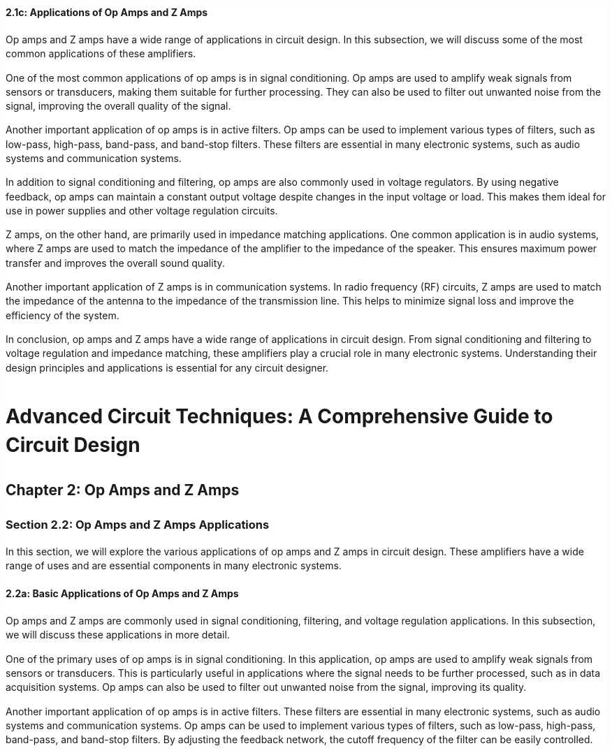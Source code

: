 #### 2.1c: Applications of Op Amps and Z Amps

Op amps and Z amps have a wide range of applications in circuit design. In this subsection, we will discuss some of the most common applications of these amplifiers.

One of the most common applications of op amps is in signal conditioning. Op amps are used to amplify weak signals from sensors or transducers, making them suitable for further processing. They can also be used to filter out unwanted noise from the signal, improving the overall quality of the signal.

Another important application of op amps is in active filters. Op amps can be used to implement various types of filters, such as low-pass, high-pass, band-pass, and band-stop filters. These filters are essential in many electronic systems, such as audio systems and communication systems.

In addition to signal conditioning and filtering, op amps are also commonly used in voltage regulators. By using negative feedback, op amps can maintain a constant output voltage despite changes in the input voltage or load. This makes them ideal for use in power supplies and other voltage regulation circuits.

Z amps, on the other hand, are primarily used in impedance matching applications. One common application is in audio systems, where Z amps are used to match the impedance of the amplifier to the impedance of the speaker. This ensures maximum power transfer and improves the overall sound quality.

Another important application of Z amps is in communication systems. In radio frequency (RF) circuits, Z amps are used to match the impedance of the antenna to the impedance of the transmission line. This helps to minimize signal loss and improve the efficiency of the system.

In conclusion, op amps and Z amps have a wide range of applications in circuit design. From signal conditioning and filtering to voltage regulation and impedance matching, these amplifiers play a crucial role in many electronic systems. Understanding their design principles and applications is essential for any circuit designer.


# Advanced Circuit Techniques: A Comprehensive Guide to Circuit Design

## Chapter 2: Op Amps and Z Amps

### Section 2.2: Op Amps and Z Amps Applications

In this section, we will explore the various applications of op amps and Z amps in circuit design. These amplifiers have a wide range of uses and are essential components in many electronic systems.

#### 2.2a: Basic Applications of Op Amps and Z Amps

Op amps and Z amps are commonly used in signal conditioning, filtering, and voltage regulation applications. In this subsection, we will discuss these applications in more detail.

One of the primary uses of op amps is in signal conditioning. In this application, op amps are used to amplify weak signals from sensors or transducers. This is particularly useful in applications where the signal needs to be further processed, such as in data acquisition systems. Op amps can also be used to filter out unwanted noise from the signal, improving its quality.

Another important application of op amps is in active filters. These filters are essential in many electronic systems, such as audio systems and communication systems. Op amps can be used to implement various types of filters, such as low-pass, high-pass, band-pass, and band-stop filters. By adjusting the feedback network, the cutoff frequency of the filter can be easily controlled.

